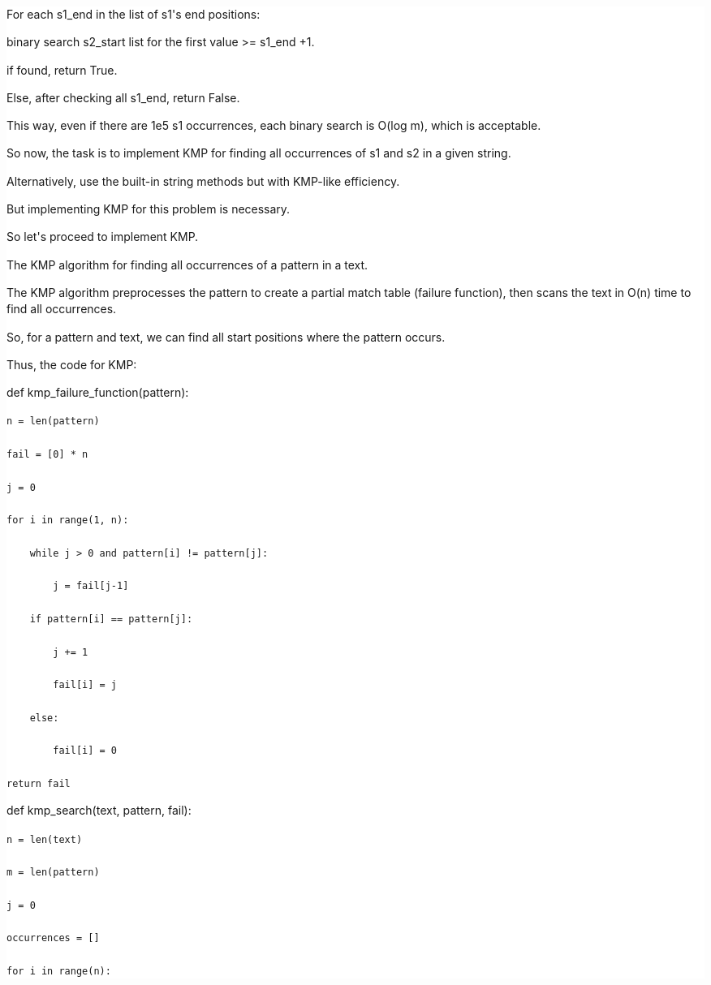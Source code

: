For each s1_end in the list of s1's end positions:

   binary search s2_start list for the first value >= s1_end +1.

   if found, return True.

Else, after checking all s1_end, return False.

This way, even if there are 1e5 s1 occurrences, each binary search is O(log m), which is acceptable.

So now, the task is to implement KMP for finding all occurrences of s1 and s2 in a given string.

Alternatively, use the built-in string methods but with KMP-like efficiency.

But implementing KMP for this problem is necessary.

So let's proceed to implement KMP.

The KMP algorithm for finding all occurrences of a pattern in a text.

The KMP algorithm preprocesses the pattern to create a partial match table (failure function), then scans the text in O(n) time to find all occurrences.

So, for a pattern and text, we can find all start positions where the pattern occurs.

Thus, the code for KMP:

def kmp_failure_function(pattern):

    n = len(pattern)

    fail = [0] * n

    j = 0

    for i in range(1, n):

        while j > 0 and pattern[i] != pattern[j]:

            j = fail[j-1]

        if pattern[i] == pattern[j]:

            j += 1

            fail[i] = j

        else:

            fail[i] = 0

    return fail

def kmp_search(text, pattern, fail):

    n = len(text)

    m = len(pattern)

    j = 0

    occurrences = []

    for i in range(n):

